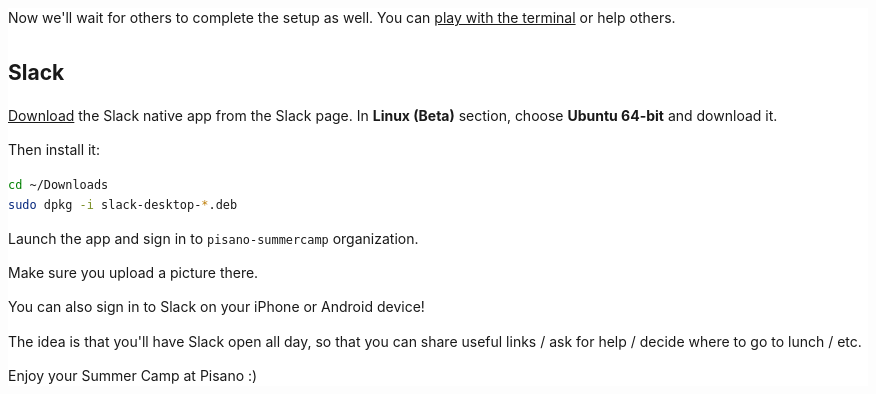 Now we'll wait for others to complete the setup as well. You can
[play with the terminal](http://cli.learncodethehardway.org/book/) or help others.


## Slack

[Download](https://slack.com/downloads) the Slack native app from the Slack page. In **Linux (Beta)** section, choose **Ubuntu 64-bit** and download it.

Then install it:

```bash
cd ~/Downloads
sudo dpkg -i slack-desktop-*.deb
```

Launch the app and sign in to `pisano-summercamp` organization.

Make sure you upload a picture there.

You can also sign in to Slack on your iPhone or Android device!

The idea is that you'll have Slack open all day, so that you can share useful links / ask for help / decide where to go to lunch / etc.

Enjoy your Summer Camp at Pisano :)



